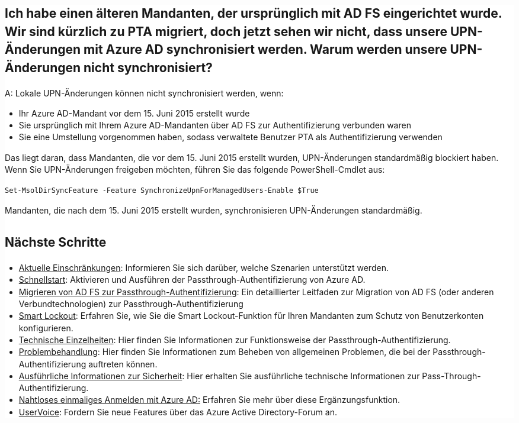 ## <a name="i-have-an-older-tenant-that-was-originally-setup-using-ad-fs--we-recently-migrated-to-pta-but-now-are-not-seeing-our-upn-changes-synchronizing-to-azure-ad--why-are-our-upn-changes-not-being-synchronized"></a>Ich habe einen älteren Mandanten, der ursprünglich mit AD FS eingerichtet wurde.  Wir sind kürzlich zu PTA migriert, doch jetzt sehen wir nicht, dass unsere UPN-Änderungen mit Azure AD synchronisiert werden.  Warum werden unsere UPN-Änderungen nicht synchronisiert?

A: Lokale UPN-Änderungen können nicht synchronisiert werden, wenn:

- Ihr Azure AD-Mandant vor dem 15. Juni 2015 erstellt wurde
- Sie ursprünglich mit Ihrem Azure AD-Mandanten über AD FS zur Authentifizierung verbunden waren
- Sie eine Umstellung vorgenommen haben, sodass verwaltete Benutzer PTA als Authentifizierung verwenden

Das liegt daran, dass Mandanten, die vor dem 15. Juni 2015 erstellt wurden, UPN-Änderungen standardmäßig blockiert haben.  Wenn Sie UPN-Änderungen freigeben möchten, führen Sie das folgende PowerShell-Cmdlet aus:  

`Set-MsolDirSyncFeature -Feature SynchronizeUpnForManagedUsers-Enable $True`

Mandanten, die nach dem 15. Juni 2015 erstellt wurden, synchronisieren UPN-Änderungen standardmäßig.   



## <a name="next-steps"></a>Nächste Schritte
- [Aktuelle Einschränkungen](how-to-connect-pta-current-limitations.md): Informieren Sie sich darüber, welche Szenarien unterstützt werden.
- [Schnellstart](how-to-connect-pta-quick-start.md): Aktivieren und Ausführen der Passthrough-Authentifizierung von Azure AD.
- [Migrieren von AD FS zur Passthrough-Authentifizierung](https://github.com/Identity-Deployment-Guides/Identity-Deployment-Guides/blob/master/Authentication/Migrating%20from%20Federated%20Authentication%20to%20Pass-through%20Authentication.docx?raw=true): Ein detaillierter Leitfaden zur Migration von AD FS (oder anderen Verbundtechnologien) zur Passthrough-Authentifizierung
- [Smart Lockout](../authentication/howto-password-smart-lockout.md): Erfahren Sie, wie Sie die Smart Lockout-Funktion für Ihren Mandanten zum Schutz von Benutzerkonten konfigurieren.
- [Technische Einzelheiten](how-to-connect-pta-how-it-works.md): Hier finden Sie Informationen zur Funktionsweise der Passthrough-Authentifizierung.
- [Problembehandlung](tshoot-connect-pass-through-authentication.md): Hier finden Sie Informationen zum Beheben von allgemeinen Problemen, die bei der Passthrough-Authentifizierung auftreten können.
- [Ausführliche Informationen zur Sicherheit](how-to-connect-pta-security-deep-dive.md): Hier erhalten Sie ausführliche technische Informationen zur Pass-Through-Authentifizierung.
- [Nahtloses einmaliges Anmelden mit Azure AD:](how-to-connect-sso.md) Erfahren Sie mehr über diese Ergänzungsfunktion.
- [UserVoice](https://feedback.azure.com/forums/169401-azure-active-directory/category/160611-directory-synchronization-aad-connect): Fordern Sie neue Features über das Azure Active Directory-Forum an.

